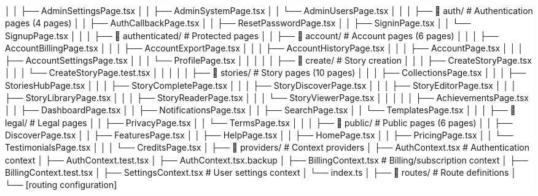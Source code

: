 │   │   ├── AdminSettingsPage.tsx
│   │   ├── AdminSystemPage.tsx
│   │   └── AdminUsersPage.tsx
│   │
│   ├── 📁 auth/                      # Authentication pages (4 pages)
│   │   ├── AuthCallbackPage.tsx
│   │   ├── ResetPasswordPage.tsx
│   │   ├── SigninPage.tsx
│   │   └── SignupPage.tsx
│   │
│   ├── 📁 authenticated/             # Protected pages
│   │   ├── 📁 account/               # Account pages (6 pages)
│   │   │   ├── AccountBillingPage.tsx
│   │   │   ├── AccountExportPage.tsx
│   │   │   ├── AccountHistoryPage.tsx
│   │   │   ├── AccountPage.tsx
│   │   │   ├── AccountSettingsPage.tsx
│   │   │   └── ProfilePage.tsx
│   │   │
│   │   ├── 📁 create/                # Story creation
│   │   │   ├── CreateStoryPage.tsx
│   │   │   └── CreateStoryPage.test.tsx
│   │   │
│   │   ├── 📁 stories/               # Story pages (10 pages)
│   │   │   ├── CollectionsPage.tsx
│   │   │   ├── StoriesHubPage.tsx
│   │   │   ├── StoryCompletePage.tsx
│   │   │   ├── StoryDiscoverPage.tsx
│   │   │   ├── StoryEditorPage.tsx
│   │   │   ├── StoryLibraryPage.tsx
│   │   │   ├── StoryReaderPage.tsx
│   │   │   └── StoryViewerPage.tsx
│   │   │
│   │   ├── AchievementsPage.tsx
│   │   ├── DashboardPage.tsx
│   │   ├── NotificationsPage.tsx
│   │   ├── SearchPage.tsx
│   │   └── TemplatesPage.tsx
│   │
│   ├── 📁 legal/                     # Legal pages
│   │   ├── PrivacyPage.tsx
│   │   └── TermsPage.tsx
│   │
│   ├── 📁 public/                    # Public pages (6 pages)
│   │   ├── DiscoverPage.tsx
│   │   ├── FeaturesPage.tsx
│   │   ├── HelpPage.tsx
│   │   ├── HomePage.tsx
│   │   ├── PricingPage.tsx
│   │   └── TestimonialsPage.tsx
│   │
│   └── CreditsPage.tsx
│
├── 📁 providers/                     # Context providers
│   ├── AuthContext.tsx               # Authentication context
│   ├── AuthContext.test.tsx
│   ├── AuthContext.tsx.backup
│   ├── BillingContext.tsx            # Billing/subscription context
│   ├── BillingContext.test.tsx
│   ├── SettingsContext.tsx           # User settings context
│   └── index.ts
│
├── 📁 routes/                        # Route definitions
│   └── [routing configuration]